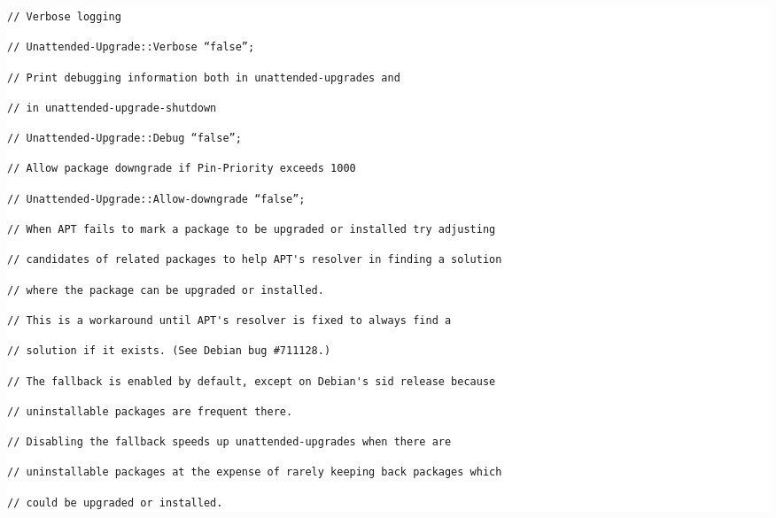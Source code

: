 ```
// Verbose logging
```

```
// Unattended-Upgrade::Verbose “false”;
```

```
// Print debugging information both in unattended-upgrades and
```

```
// in unattended-upgrade-shutdown
```

```
// Unattended-Upgrade::Debug “false”;
```

```
// Allow package downgrade if Pin-Priority exceeds 1000
```

```
// Unattended-Upgrade::Allow-downgrade “false”;
```

```
// When APT fails to mark a package to be upgraded or installed try adjusting
```

```
// candidates of related packages to help APT's resolver in finding a solution
```

```
// where the package can be upgraded or installed.
```

```
// This is a workaround until APT's resolver is fixed to always find a
```

```
// solution if it exists. (See Debian bug #711128.)
```

```
// The fallback is enabled by default, except on Debian's sid release because
```

```
// uninstallable packages are frequent there.
```

```
// Disabling the fallback speeds up unattended-upgrades when there are
```

```
// uninstallable packages at the expense of rarely keeping back packages which
```

```
// could be upgraded or installed.
```
